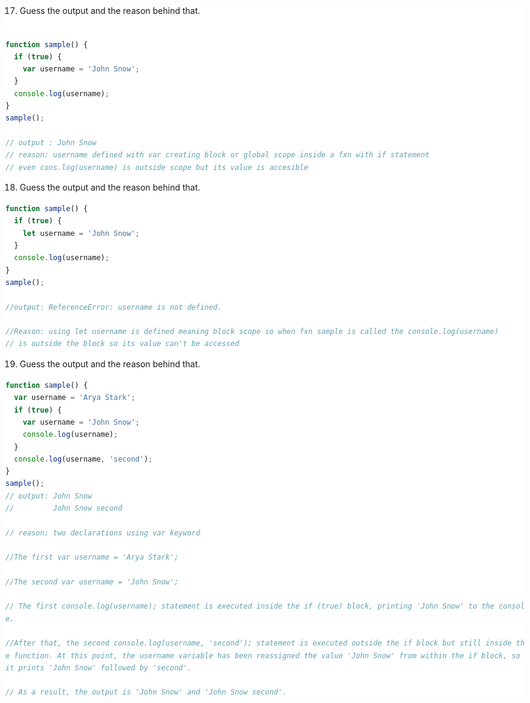 17. Guess the output and the reason behind that.

```js

function sample() {
  if (true) {
    var username = 'John Snow';
  }
  console.log(username);
}
sample();

// output : John Snow
// reason: username defined with var creating block or global scope inside a fxn with if statement
// even cons.log(username) is outside scope but its value is accesible

```

18. Guess the output and the reason behind that.

```js
function sample() {
  if (true) {
    let username = 'John Snow';
  }
  console.log(username);
}
sample();

//output: ReferenceError: username is not defined.

//Reason: using let username is defined meaning block scope so when fxn sample is called the console.log(username)
// is outside the block so its value can't be accessed

```

19. Guess the output and the reason behind that.

```js
function sample() {
  var username = 'Arya Stark';
  if (true) {
    var username = 'John Snow';
    console.log(username);
  }
  console.log(username, 'second');
}
sample();
// output: John Snow
//         John Snow second

// reason: two declarations using var keyword

//The first var username = 'Arya Stark';

//The second var username = 'John Snow'; 

// The first console.log(username); statement is executed inside the if (true) block, printing 'John Snow' to the console.

//After that, the second console.log(username, 'second'); statement is executed outside the if block but still inside the function. At this point, the username variable has been reassigned the value 'John Snow' from within the if block, so it prints 'John Snow' followed by 'second'.

// As a result, the output is 'John Snow' and 'John Snow second'. 

```